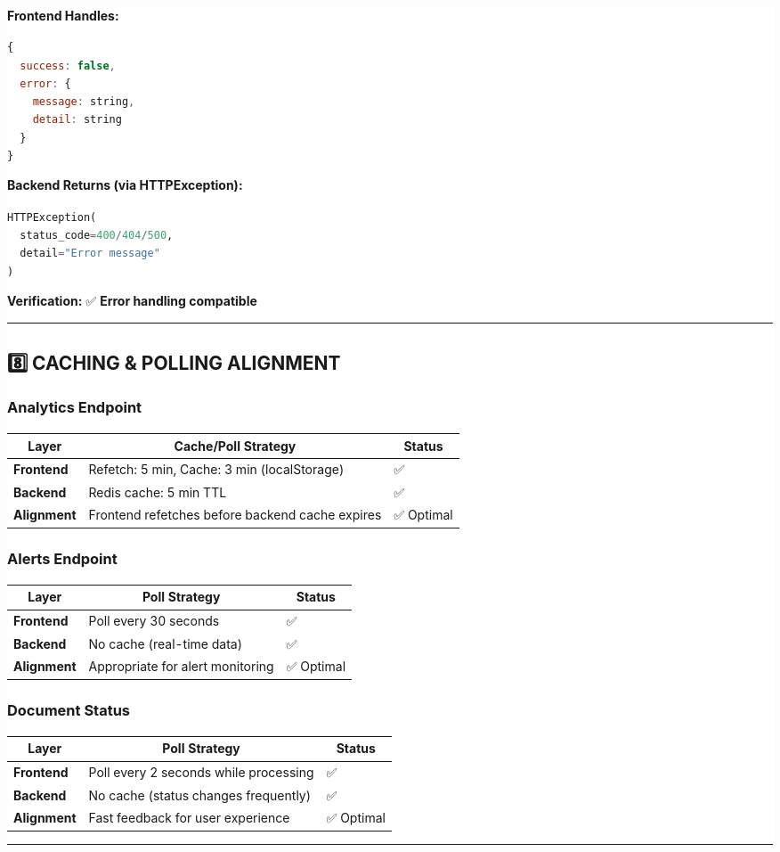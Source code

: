 **Frontend Handles:**
```javascript
{
  success: false,
  error: {
    message: string,
    detail: string
  }
}
```

**Backend Returns (via HTTPException):**
```python
HTTPException(
  status_code=400/404/500,
  detail="Error message"
)
```

**Verification:** ✅ **Error handling compatible**

---

## 8️⃣ CACHING & POLLING ALIGNMENT

### **Analytics Endpoint**

| Layer | Cache/Poll Strategy | Status |
|-------|---------------------|--------|
| **Frontend** | Refetch: 5 min, Cache: 3 min (localStorage) | ✅ |
| **Backend** | Redis cache: 5 min TTL | ✅ |
| **Alignment** | Frontend refetches before backend cache expires | ✅ Optimal |

### **Alerts Endpoint**

| Layer | Poll Strategy | Status |
|-------|---------------|--------|
| **Frontend** | Poll every 30 seconds | ✅ |
| **Backend** | No cache (real-time data) | ✅ |
| **Alignment** | Appropriate for alert monitoring | ✅ Optimal |

### **Document Status**

| Layer | Poll Strategy | Status |
|-------|---------------|--------|
| **Frontend** | Poll every 2 seconds while processing | ✅ |
| **Backend** | No cache (status changes frequently) | ✅ |
| **Alignment** | Fast feedback for user experience | ✅ Optimal |

---